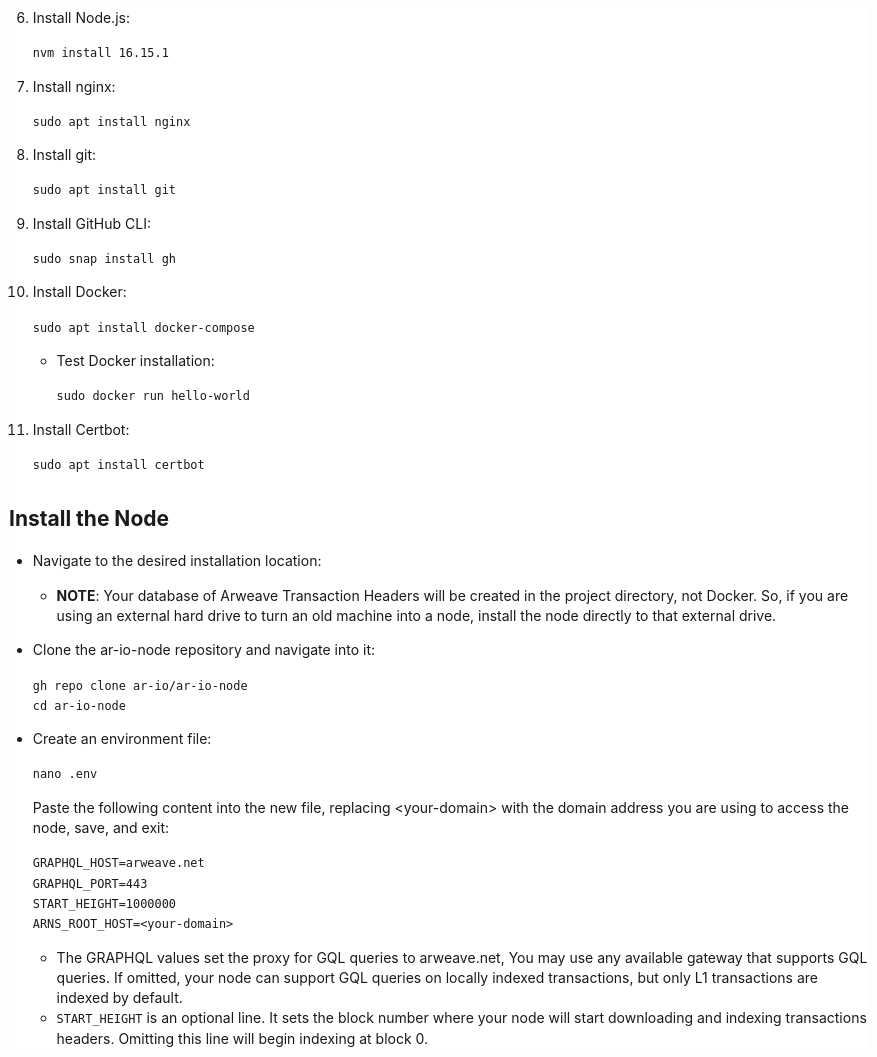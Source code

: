 6. Install Node.js:
    ```
    nvm install 16.15.1
    ```

7. Install nginx:
    ```
    sudo apt install nginx
    ```

8. Install git:
    ```
    sudo apt install git
    ```

9. Install GitHub CLI:
    ```
    sudo snap install gh
    ```

10. Install Docker:
    ```
    sudo apt install docker-compose
    ```
    - Test Docker installation:
        ```
        sudo docker run hello-world
        ```

11. Install Certbot:
    ```
    sudo apt install certbot
    ```

## Install the Node

- Navigate to the desired installation location:
    - **NOTE**: Your database of Arweave Transaction Headers will be created in the project directory, not Docker. So, if you are using an external hard drive to turn an old machine into a node, install the node directly to that external drive.

- Clone the ar-io-node repository and navigate into it:
    ```
    gh repo clone ar-io/ar-io-node
    cd ar-io-node
    ```

- Create an environment file:
    ```
    nano .env
    ```
    Paste the following content into the new file, replacing \<your-domain> with the domain address you are using to access the node, save, and exit:
    ```
    GRAPHQL_HOST=arweave.net
    GRAPHQL_PORT=443
    START_HEIGHT=1000000
    ARNS_ROOT_HOST=<your-domain>
    ```
    - The GRAPHQL values set the proxy for GQL queries to arweave.net, You may use any available gateway that supports GQL queries. If omitted, your node can support GQL queries on locally indexed transactions, but only L1 transactions are indexed by default.
    - `START_HEIGHT` is an optional line. It sets the block number where your node will start downloading and indexing transactions headers. Omitting this line will begin indexing at block 0.